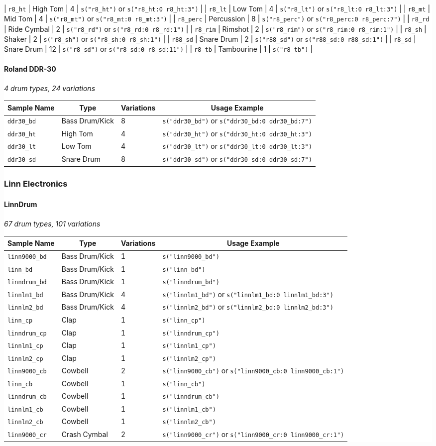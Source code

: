 | `r8_ht` | High Tom | 4 | `s("r8_ht")` or `s("r8_ht:0 r8_ht:3")` |
| `r8_lt` | Low Tom | 4 | `s("r8_lt")` or `s("r8_lt:0 r8_lt:3")` |
| `r8_mt` | Mid Tom | 4 | `s("r8_mt")` or `s("r8_mt:0 r8_mt:3")` |
| `r8_perc` | Percussion | 8 | `s("r8_perc")` or `s("r8_perc:0 r8_perc:7")` |
| `r8_rd` | Ride Cymbal | 2 | `s("r8_rd")` or `s("r8_rd:0 r8_rd:1")` |
| `r8_rim` | Rimshot | 2 | `s("r8_rim")` or `s("r8_rim:0 r8_rim:1")` |
| `r8_sh` | Shaker | 2 | `s("r8_sh")` or `s("r8_sh:0 r8_sh:1")` |
| `r88_sd` | Snare Drum | 2 | `s("r88_sd")` or `s("r88_sd:0 r88_sd:1")` |
| `r8_sd` | Snare Drum | 12 | `s("r8_sd")` or `s("r8_sd:0 r8_sd:11")` |
| `r8_tb` | Tambourine | 1 | `s("r8_tb")` |

#### Roland DDR-30
*4 drum types, 24 variations*

| Sample Name | Type | Variations | Usage Example |
|-------------|------|------------|---------------|
| `ddr30_bd` | Bass Drum/Kick | 8 | `s("ddr30_bd")` or `s("ddr30_bd:0 ddr30_bd:7")` |
| `ddr30_ht` | High Tom | 4 | `s("ddr30_ht")` or `s("ddr30_ht:0 ddr30_ht:3")` |
| `ddr30_lt` | Low Tom | 4 | `s("ddr30_lt")` or `s("ddr30_lt:0 ddr30_lt:3")` |
| `ddr30_sd` | Snare Drum | 8 | `s("ddr30_sd")` or `s("ddr30_sd:0 ddr30_sd:7")` |

### Linn Electronics

#### LinnDrum
*67 drum types, 101 variations*

| Sample Name | Type | Variations | Usage Example |
|-------------|------|------------|---------------|
| `linn9000_bd` | Bass Drum/Kick | 1 | `s("linn9000_bd")` |
| `linn_bd` | Bass Drum/Kick | 1 | `s("linn_bd")` |
| `linndrum_bd` | Bass Drum/Kick | 1 | `s("linndrum_bd")` |
| `linnlm1_bd` | Bass Drum/Kick | 4 | `s("linnlm1_bd")` or `s("linnlm1_bd:0 linnlm1_bd:3")` |
| `linnlm2_bd` | Bass Drum/Kick | 4 | `s("linnlm2_bd")` or `s("linnlm2_bd:0 linnlm2_bd:3")` |
| `linn_cp` | Clap | 1 | `s("linn_cp")` |
| `linndrum_cp` | Clap | 1 | `s("linndrum_cp")` |
| `linnlm1_cp` | Clap | 1 | `s("linnlm1_cp")` |
| `linnlm2_cp` | Clap | 1 | `s("linnlm2_cp")` |
| `linn9000_cb` | Cowbell | 2 | `s("linn9000_cb")` or `s("linn9000_cb:0 linn9000_cb:1")` |
| `linn_cb` | Cowbell | 1 | `s("linn_cb")` |
| `linndrum_cb` | Cowbell | 1 | `s("linndrum_cb")` |
| `linnlm1_cb` | Cowbell | 1 | `s("linnlm1_cb")` |
| `linnlm2_cb` | Cowbell | 1 | `s("linnlm2_cb")` |
| `linn9000_cr` | Crash Cymbal | 2 | `s("linn9000_cr")` or `s("linn9000_cr:0 linn9000_cr:1")` |